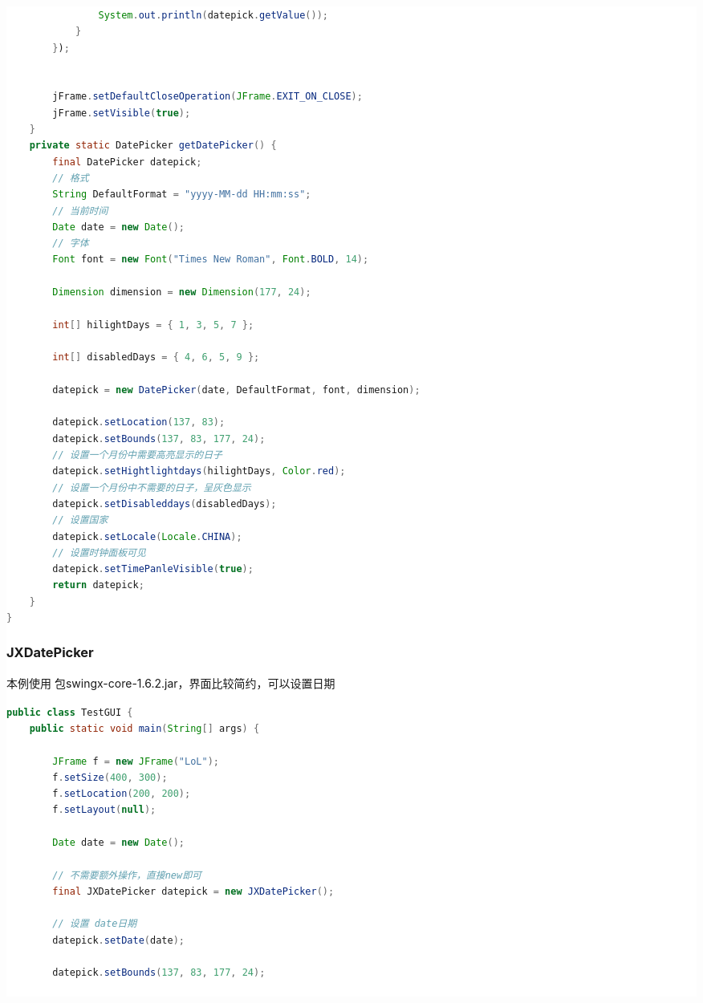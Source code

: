 ```java
                System.out.println(datepick.getValue());
            }
        });


        jFrame.setDefaultCloseOperation(JFrame.EXIT_ON_CLOSE);
        jFrame.setVisible(true);
    }
    private static DatePicker getDatePicker() {
        final DatePicker datepick;
        // 格式
        String DefaultFormat = "yyyy-MM-dd HH:mm:ss";
        // 当前时间
        Date date = new Date();
        // 字体
        Font font = new Font("Times New Roman", Font.BOLD, 14);

        Dimension dimension = new Dimension(177, 24);

        int[] hilightDays = { 1, 3, 5, 7 };

        int[] disabledDays = { 4, 6, 5, 9 };

        datepick = new DatePicker(date, DefaultFormat, font, dimension);

        datepick.setLocation(137, 83);
        datepick.setBounds(137, 83, 177, 24);
        // 设置一个月份中需要高亮显示的日子
        datepick.setHightlightdays(hilightDays, Color.red);
        // 设置一个月份中不需要的日子，呈灰色显示
        datepick.setDisableddays(disabledDays);
        // 设置国家
        datepick.setLocale(Locale.CHINA);
        // 设置时钟面板可见
        datepick.setTimePanleVisible(true);
        return datepick;
    }
}
```



### JXDatePicker

本例使用 包swingx-core-1.6.2.jar，界面比较简约，可以设置日期

```java
public class TestGUI {
    public static void main(String[] args) {
 
        JFrame f = new JFrame("LoL");
        f.setSize(400, 300);
        f.setLocation(200, 200);
        f.setLayout(null);
 
        Date date = new Date();
 				
      	// 不需要额外操作，直接new即可
        final JXDatePicker datepick = new JXDatePicker();
 
        // 设置 date日期
        datepick.setDate(date);
 
        datepick.setBounds(137, 83, 177, 24);
 
```